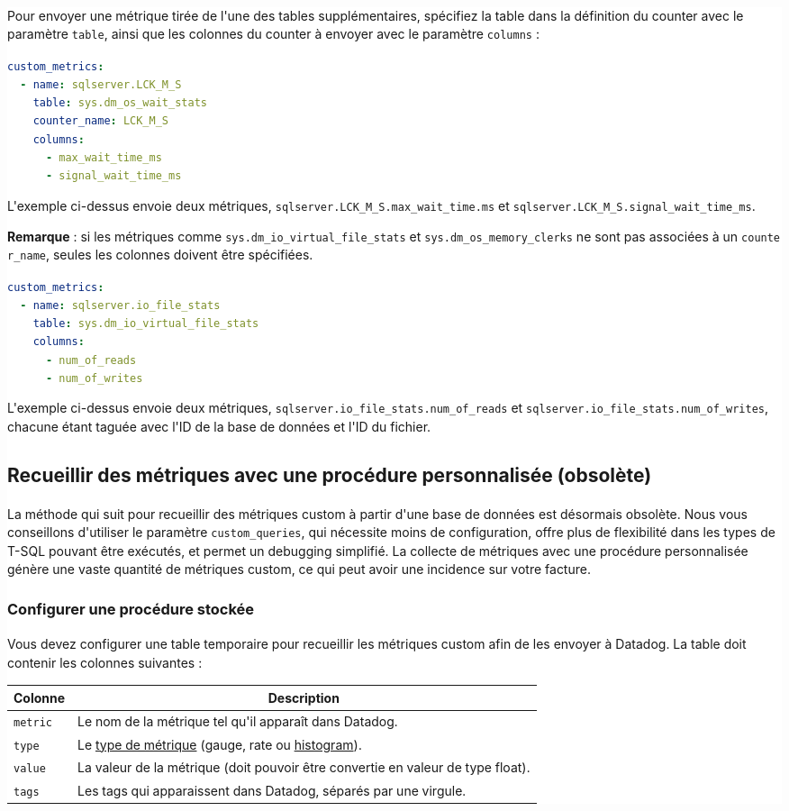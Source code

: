 Pour envoyer une métrique tirée de l'une des tables supplémentaires, spécifiez la table dans la définition du counter avec le paramètre `table`, ainsi que les colonnes du counter à envoyer avec le paramètre `columns` :

```yaml
custom_metrics:
  - name: sqlserver.LCK_M_S
    table: sys.dm_os_wait_stats
    counter_name: LCK_M_S
    columns:
      - max_wait_time_ms
      - signal_wait_time_ms

```

L'exemple ci-dessus envoie deux métriques, `sqlserver.LCK_M_S.max_wait_time.ms` et `sqlserver.LCK_M_S.signal_wait_time_ms`.

**Remarque** : si les métriques comme `sys.dm_io_virtual_file_stats` et `sys.dm_os_memory_clerks` ne sont pas associées à un `counter_name`, seules les colonnes doivent être spécifiées.

```yaml
custom_metrics:
  - name: sqlserver.io_file_stats
    table: sys.dm_io_virtual_file_stats
    columns:
      - num_of_reads
      - num_of_writes
```

L'exemple ci-dessus envoie deux métriques, `sqlserver.io_file_stats.num_of_reads` et `sqlserver.io_file_stats.num_of_writes`, chacune étant taguée avec l'ID de la base de données et l'ID du fichier.

## Recueillir des métriques avec une procédure personnalisée (obsolète)

La méthode qui suit pour recueillir des métriques custom à partir d'une base de données est désormais obsolète. Nous vous conseillons d'utiliser le paramètre `custom_queries`, qui nécessite moins de configuration, offre plus de flexibilité dans les types de T-SQL pouvant être exécutés, et permet un debugging simplifié. La collecte de métriques avec une procédure personnalisée génère une vaste quantité de métriques custom, ce qui peut avoir une incidence sur votre facture.

### Configurer une procédure stockée

Vous devez configurer une table temporaire pour recueillir les métriques custom afin de les envoyer à Datadog. La table doit contenir les colonnes suivantes :

| Colonne   | Description                                               |
|----------|-----------------------------------------------------------|
| `metric` | Le nom de la métrique tel qu'il apparaît dans Datadog.          |
| `type`   | Le [type de métrique][3] (gauge, rate ou [histogram][4]).    |
| `value`  | La valeur de la métrique (doit pouvoir être convertie en valeur de type float). |
| `tags`   | Les tags qui apparaissent dans Datadog, séparés par une virgule.     |


[1]: /fr/integrations/sqlserver/
[2]: https://docs.microsoft.com/en-us/sql/relational-databases/performance-monitor/sql-server-databases-object
[3]: /fr/metrics/#metric-types
[4]: /fr/metrics/types/?tab=histogram#metric-types
[5]: /fr/agent/guide/agent-configuration-files/#agent-configuration-directory
[6]: https://github.com/DataDog/integrations-core/blob/master/sqlserver/datadog_checks/sqlserver/data/conf.yaml.example
[7]: /fr/agent/guide/agent-commands/#restart-the-agent
[8]: /fr/metrics/explorer/
[9]: /fr/agent/guide/agent-commands/#agent-status-and-information
[10]: /fr/agent/guide/agent-log-files